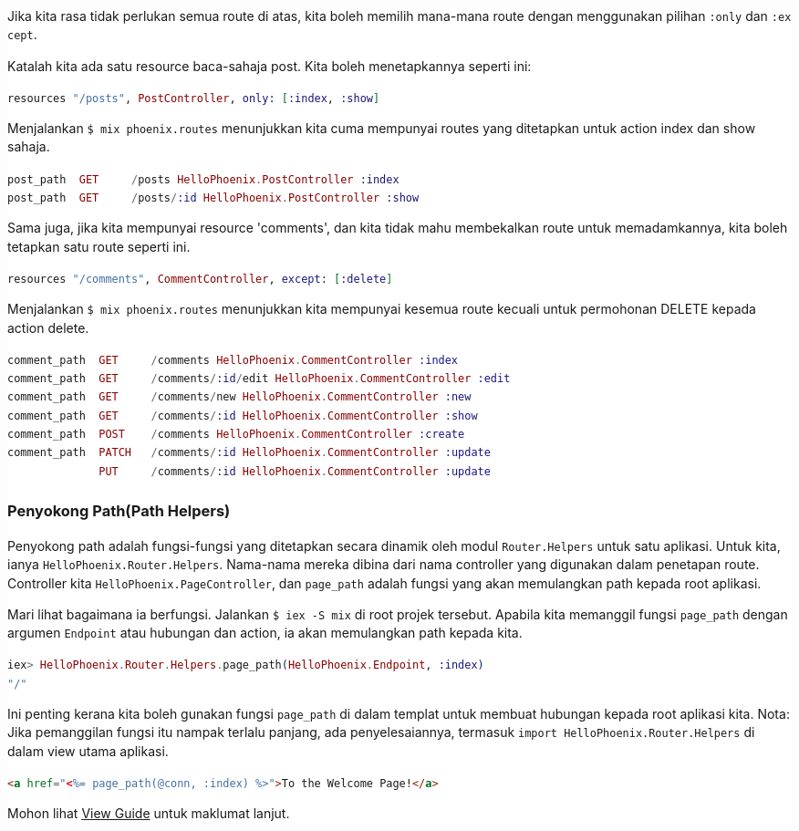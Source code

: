 Jika kita rasa tidak perlukan semua route di atas, kita boleh memilih mana-mana route dengan menggunakan pilihan `:only` dan `:except`.


Katalah kita ada satu resource baca-sahaja post.  Kita boleh menetapkannya seperti ini:

```elixir
resources "/posts", PostController, only: [:index, :show]
```

Menjalankan `$ mix phoenix.routes` menunjukkan kita cuma mempunyai routes yang ditetapkan untuk action index dan show sahaja.

```elixir
post_path  GET     /posts HelloPhoenix.PostController :index
post_path  GET     /posts/:id HelloPhoenix.PostController :show
```

Sama juga, jika kita mempunyai resource 'comments', dan kita tidak mahu membekalkan route untuk memadamkannya, kita boleh tetapkan satu route seperti ini.

```elixir
resources "/comments", CommentController, except: [:delete]
```

Menjalankan `$ mix phoenix.routes` menunjukkan kita mempunyai kesemua route kecuali untuk permohonan DELETE kepada action delete.


```elixir
comment_path  GET     /comments HelloPhoenix.CommentController :index
comment_path  GET     /comments/:id/edit HelloPhoenix.CommentController :edit
comment_path  GET     /comments/new HelloPhoenix.CommentController :new
comment_path  GET     /comments/:id HelloPhoenix.CommentController :show
comment_path  POST    /comments HelloPhoenix.CommentController :create
comment_path  PATCH   /comments/:id HelloPhoenix.CommentController :update
              PUT     /comments/:id HelloPhoenix.CommentController :update
```
### Penyokong Path(Path Helpers)

Penyokong path adalah fungsi-fungsi yang ditetapkan secara dinamik oleh modul `Router.Helpers` untuk satu aplikasi.  Untuk kita, ianya `HelloPhoenix.Router.Helpers`.  Nama-nama mereka dibina dari nama controller yang digunakan dalam penetapan route.  Controller kita `HelloPhoenix.PageController`, dan `page_path` adalah fungsi yang akan memulangkan path kepada root aplikasi.

Mari lihat bagaimana ia berfungsi.  Jalankan `$ iex -S mix` di root projek tersebut.  Apabila kita memanggil fungsi `page_path` dengan argumen `Endpoint` atau hubungan dan action, ia akan memulangkan path kepada kita.

```elixir
iex> HelloPhoenix.Router.Helpers.page_path(HelloPhoenix.Endpoint, :index)
"/"
```

Ini penting kerana kita boleh gunakan fungsi `page_path` di dalam templat untuk membuat hubungan kepada root aplikasi kita.  Nota:  Jika pemanggilan fungsi itu nampak terlalu panjang, ada penyelesaiannya, termasuk `import HelloPhoenix.Router.Helpers` di dalam view utama aplikasi.

```html
<a href="<%= page_path(@conn, :index) %>">To the Welcome Page!</a>
```
Mohon lihat [View Guide](http://www.phoenixframework.org/docs/views) untuk maklumat lanjut.
